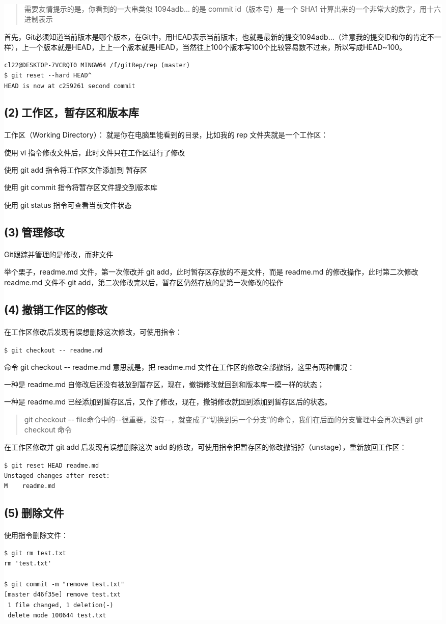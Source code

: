 
> 需要友情提示的是，你看到的一大串类似 1094adb... 的是 commit id（版本号）是一个 SHA1 计算出来的一个非常大的数字，用十六进制表示

首先，Git必须知道当前版本是哪个版本，在Git中，用HEAD表示当前版本，也就是最新的提交1094adb...（注意我的提交ID和你的肯定不一样），上一个版本就是HEAD，上上一个版本就是HEAD，当然往上100个版本写100个比较容易数不过来，所以写成HEAD~100。
```
cl22@DESKTOP-7VCRQT0 MINGW64 /f/gitRep/rep (master)
$ git reset --hard HEAD^
HEAD is now at c259261 second commit
```

## (2) 工作区，暂存区和版本库

工作区（Working Directory）：
就是你在电脑里能看到的目录，比如我的 rep 文件夹就是一个工作区：

使用 vi 指令修改文件后，此时文件只在工作区进行了修改

使用 git add 指令将工作区文件添加到 暂存区

使用 git commit 指令将暂存区文件提交到版本库

使用 git status 指令可查看当前文件状态

## (3) 管理修改

Git跟踪并管理的是修改，而非文件

举个栗子，readme.md 文件，第一次修改并 git add，此时暂存区存放的不是文件，而是 readme.md 的修改操作，此时第二次修改  readme.md 文件不 git add，第二次修改完以后，暂存区仍然存放的是第一次修改的操作

## (4) 撤销工作区的修改

在工作区修改后发现有误想删除这次修改，可使用指令：

```
$ git checkout -- readme.md
```

命令 git checkout -- readme.md 意思就是，把 readme.md 文件在工作区的修改全部撤销，这里有两种情况：

一种是 readme.md 自修改后还没有被放到暂存区，现在，撤销修改就回到和版本库一模一样的状态；

一种是 readme.md 已经添加到暂存区后，又作了修改，现在，撤销修改就回到添加到暂存区后的状态。

> git checkout -- file命令中的--很重要，没有--，就变成了“切换到另一个分支”的命令，我们在后面的分支管理中会再次遇到 git checkout 命令

在工作区修改并 git add 后发现有误想删除这次 add 的修改，可使用指令把暂存区的修改撤销掉（unstage），重新放回工作区：

```
$ git reset HEAD readme.md
Unstaged changes after reset:
M    readme.md
```

## (5) 删除文件

使用指令删除文件：
```
$ git rm test.txt
rm 'test.txt'

$ git commit -m "remove test.txt"
[master d46f35e] remove test.txt
 1 file changed, 1 deletion(-)
 delete mode 100644 test.txt
```
